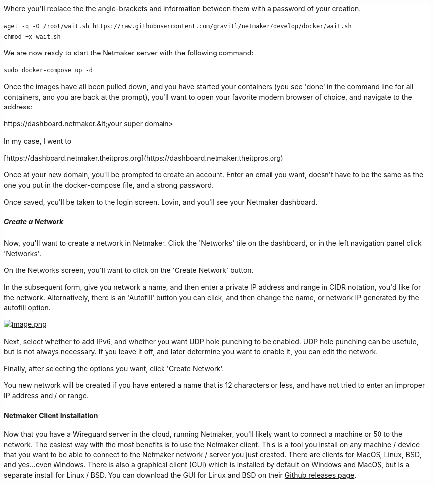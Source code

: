 <p class="callout info">Where you'll replace the the angle-brackets and information between them with a password of your creation.</p>

```
wget -q -O /root/wait.sh https://raw.githubusercontent.com/gravitl/netmaker/develop/docker/wait.sh
chmod +x wait.sh
```

We are now ready to start the Netmaker server with the following command:

`sudo docker-compose up -d`

Once the images have all been pulled down, and you have started your containers (you see 'done' in the command line for all containers, and you are back at the prompt), you'll want to open your favorite modern browser of choice, and navigate to the address:

https://dashboard.netmaker.&lt;your super domain&gt;

In my case, I went to

[https://dashboard.netmaker.theitpros.org](https://dashboard.netmaker.theitpros.org)

Once at your new domain, you'll be prompted to create an account. Enter an email you want, doesn't have to be the same as the one you put in the docker-compose file, and a strong password.

Once saved, you'll be taken to the login screen. Lovin, and you'll see your Netmaker dashboard.

##### Create a Network

Now, you'll want to create a network in Netmaker. Click the 'Networks' tile on the dashboard, or in the left navigation panel click 'Networks'.

On the Networks screen, you'll want to click on the 'Create Network' button.

In the subsequent form, give you network a name, and then enter a private IP address and range in CIDR notation, you'd like for the network. Alternatively, there is an 'Autofill' button you can click, and then change the name, or network IP generated by the autofill option.

[![image.png](https://wiki.opensourceisawesome.com/uploads/images/gallery/2022-10/scaled-1680-/image.png)](https://wiki.opensourceisawesome.com/uploads/images/gallery/2022-10/image.png)

Next, select whether to add IPv6, and whether you want UDP hole punching to be enabled. UDP hole punching can be usefule, but is not always necessary. If you leave it off, and later determine you want to enable it, you can edit the network.

Finally, after selecting the options you want, click 'Create Network'.

You new network will be created if you have entered a name that is 12 characters or less, and have not tried to enter an improper IP address and / or range.

#### Netmaker Client Installation

Now that you have a Wireguard server in the cloud, running Netmaker, you'll likely want to connect a machine or 50 to the network. The easiest way with the most benefits is to use the Netmaker client. This is a tool you install on any machine / device that you want to be able to connect to the Netmaker network / server you just created. There are clients for MacOS, Linux, BSD, and yes...even Windows. There is also a graphical client (GUI) which is installed by default on Windows and MacOS, but is a separate install for Linux / BSD. You can download the GUI for Linux and BSD on their [Github releases page](https://github.com/gravitl/netmaker/releases).
